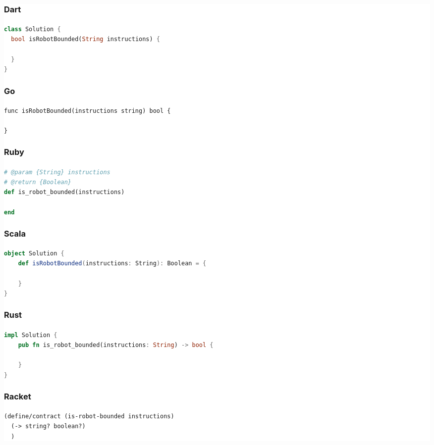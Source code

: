 ### Dart

```dart
class Solution {
  bool isRobotBounded(String instructions) {
    
  }
}
```

### Go

```golang
func isRobotBounded(instructions string) bool {
    
}
```

### Ruby

```ruby
# @param {String} instructions
# @return {Boolean}
def is_robot_bounded(instructions)
    
end
```

### Scala

```scala
object Solution {
    def isRobotBounded(instructions: String): Boolean = {
        
    }
}
```

### Rust

```rust
impl Solution {
    pub fn is_robot_bounded(instructions: String) -> bool {
        
    }
}
```

### Racket

```racket
(define/contract (is-robot-bounded instructions)
  (-> string? boolean?)
  )
```
